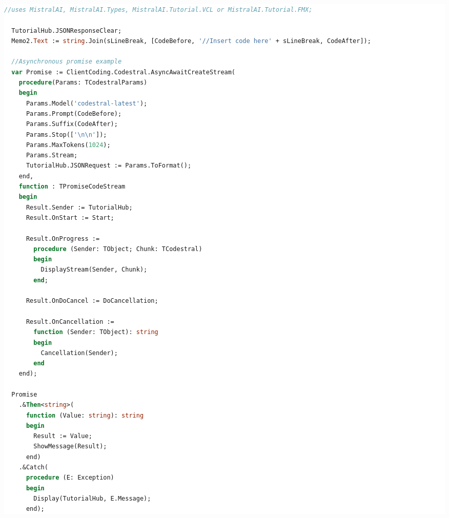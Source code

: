 ```Pascal
//uses MistralAI, MistralAI.Types, MistralAI.Tutorial.VCL or MistralAI.Tutorial.FMX;

  TutorialHub.JSONResponseClear;
  Memo2.Text := string.Join(sLineBreak, [CodeBefore, '//Insert code here' + sLineBreak, CodeAfter]);

  //Asynchronous promise example
  var Promise := ClientCoding.Codestral.AsyncAwaitCreateStream(
    procedure(Params: TCodestralParams)
    begin
      Params.Model('codestral-latest');
      Params.Prompt(CodeBefore);
      Params.Suffix(CodeAfter);
      Params.Stop(['\n\n']);
      Params.MaxTokens(1024);
      Params.Stream;
      TutorialHub.JSONRequest := Params.ToFormat();
    end,
    function : TPromiseCodeStream
    begin
      Result.Sender := TutorialHub;
      Result.OnStart := Start;

      Result.OnProgress :=
        procedure (Sender: TObject; Chunk: TCodestral)
        begin
          DisplayStream(Sender, Chunk);
        end;

      Result.OnDoCancel := DoCancellation;

      Result.OnCancellation :=
        function (Sender: TObject): string
        begin
          Cancellation(Sender);
        end
    end);

  Promise
    .&Then<string>(
      function (Value: string): string
      begin
        Result := Value;
        ShowMessage(Result);
      end)
    .&Catch(
      procedure (E: Exception)
      begin
        Display(TutorialHub, E.Message);
      end);
```
